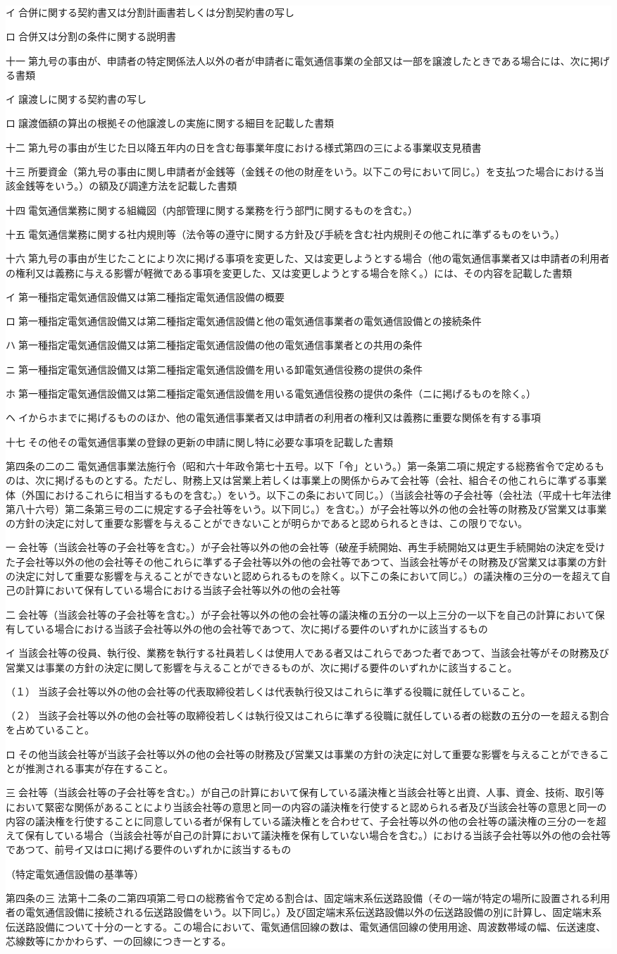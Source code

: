 イ 合併に関する契約書又は分割計画書若しくは分割契約書の写し

ロ 合併又は分割の条件に関する説明書

十一 第九号の事由が、申請者の特定関係法人以外の者が申請者に電気通信事業の全部又は一部を譲渡したときである場合には、次に掲げる書類

イ 譲渡しに関する契約書の写し

ロ 譲渡価額の算出の根拠その他譲渡しの実施に関する細目を記載した書類

十二 第九号の事由が生じた日以降五年内の日を含む毎事業年度における様式第四の三による事業収支見積書

十三 所要資金（第九号の事由に関し申請者が金銭等（金銭その他の財産をいう。以下この号において同じ。）を支払つた場合における当該金銭等をいう。）の額及び調達方法を記載した書類

十四 電気通信業務に関する組織図（内部管理に関する業務を行う部門に関するものを含む。）

十五 電気通信業務に関する社内規則等（法令等の遵守に関する方針及び手続を含む社内規則その他これに準ずるものをいう。）

十六 第九号の事由が生じたことにより次に掲げる事項を変更した、又は変更しようとする場合（他の電気通信事業者又は申請者の利用者の権利又は義務に与える影響が軽微である事項を変更した、又は変更しようとする場合を除く。）には、その内容を記載した書類

イ 第一種指定電気通信設備又は第二種指定電気通信設備の概要

ロ 第一種指定電気通信設備又は第二種指定電気通信設備と他の電気通信事業者の電気通信設備との接続条件

ハ 第一種指定電気通信設備又は第二種指定電気通信設備の他の電気通信事業者との共用の条件

ニ 第一種指定電気通信設備又は第二種指定電気通信設備を用いる卸電気通信役務の提供の条件

ホ 第一種指定電気通信設備又は第二種指定電気通信設備を用いる電気通信役務の提供の条件（ニに掲げるものを除く。）

ヘ イからホまでに掲げるもののほか、他の電気通信事業者又は申請者の利用者の権利又は義務に重要な関係を有する事項

十七 その他その電気通信事業の登録の更新の申請に関し特に必要な事項を記載した書類

第四条の二の二 電気通信事業法施行令（昭和六十年政令第七十五号。以下「令」という。）第一条第二項に規定する総務省令で定めるものは、次に掲げるものとする。ただし、財務上又は営業上若しくは事業上の関係からみて会社等（会社、組合その他これらに準ずる事業体（外国におけるこれらに相当するものを含む。）をいう。以下この条において同じ。）（当該会社等の子会社等（会社法（平成十七年法律第八十六号）第二条第三号の二に規定する子会社等をいう。以下同じ。）を含む。）が子会社等以外の他の会社等の財務及び営業又は事業の方針の決定に対して重要な影響を与えることができないことが明らかであると認められるときは、この限りでない。

一 会社等（当該会社等の子会社等を含む。）が子会社等以外の他の会社等（破産手続開始、再生手続開始又は更生手続開始の決定を受けた子会社等以外の他の会社等その他これらに準ずる子会社等以外の他の会社等であつて、当該会社等がその財務及び営業又は事業の方針の決定に対して重要な影響を与えることができないと認められるものを除く。以下この条において同じ。）の議決権の三分の一を超えて自己の計算において保有している場合における当該子会社等以外の他の会社等

二 会社等（当該会社等の子会社等を含む。）が子会社等以外の他の会社等の議決権の五分の一以上三分の一以下を自己の計算において保有している場合における当該子会社等以外の他の会社等であつて、次に掲げる要件のいずれかに該当するもの

イ 当該会社等の役員、執行役、業務を執行する社員若しくは使用人である者又はこれらであつた者であつて、当該会社等がその財務及び営業又は事業の方針の決定に関して影響を与えることができるものが、次に掲げる要件のいずれかに該当すること。

（１） 当該子会社等以外の他の会社等の代表取締役若しくは代表執行役又はこれらに準ずる役職に就任していること。

（２） 当該子会社等以外の他の会社等の取締役若しくは執行役又はこれらに準ずる役職に就任している者の総数の五分の一を超える割合を占めていること。

ロ その他当該会社等が当該子会社等以外の他の会社等の財務及び営業又は事業の方針の決定に対して重要な影響を与えることができることが推測される事実が存在すること。

三 会社等（当該会社等の子会社等を含む。）が自己の計算において保有している議決権と当該会社等と出資、人事、資金、技術、取引等において緊密な関係があることにより当該会社等の意思と同一の内容の議決権を行使すると認められる者及び当該会社等の意思と同一の内容の議決権を行使することに同意している者が保有している議決権とを合わせて、子会社等以外の他の会社等の議決権の三分の一を超えて保有している場合（当該会社等が自己の計算において議決権を保有していない場合を含む。）における当該子会社等以外の他の会社等であつて、前号イ又はロに掲げる要件のいずれかに該当するもの

（特定電気通信設備の基準等）

第四条の三 法第十二条の二第四項第二号ロの総務省令で定める割合は、固定端末系伝送路設備（その一端が特定の場所に設置される利用者の電気通信設備に接続される伝送路設備をいう。以下同じ。）及び固定端末系伝送路設備以外の伝送路設備の別に計算し、固定端末系伝送路設備について十分の一とする。この場合において、電気通信回線の数は、電気通信回線の使用用途、周波数帯域の幅、伝送速度、芯線数等にかかわらず、一の回線につき一とする。
